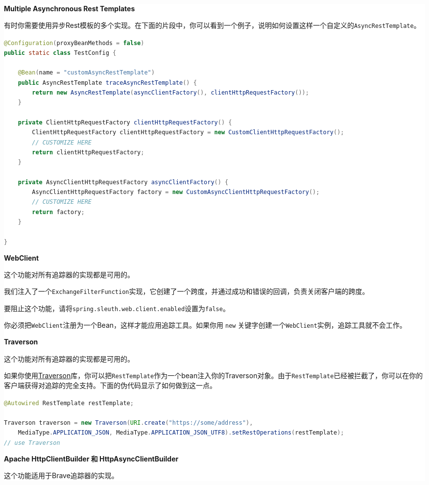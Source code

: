 **Multiple Asynchronous Rest Templates**

有时你需要使用异步Rest模板的多个实现。在下面的片段中，你可以看到一个例子，说明如何设置这样一个自定义的`AsyncRestTemplate`。

```java
@Configuration(proxyBeanMethods = false)
public static class TestConfig {

    @Bean(name = "customAsyncRestTemplate")
    public AsyncRestTemplate traceAsyncRestTemplate() {
        return new AsyncRestTemplate(asyncClientFactory(), clientHttpRequestFactory());
    }

    private ClientHttpRequestFactory clientHttpRequestFactory() {
        ClientHttpRequestFactory clientHttpRequestFactory = new CustomClientHttpRequestFactory();
        // CUSTOMIZE HERE
        return clientHttpRequestFactory;
    }

    private AsyncClientHttpRequestFactory asyncClientFactory() {
        AsyncClientHttpRequestFactory factory = new CustomAsyncClientHttpRequestFactory();
        // CUSTOMIZE HERE
        return factory;
    }

}
```

**WebClient**

这个功能对所有追踪器的实现都是可用的。

我们注入了一个`ExchangeFilterFunction`实现，它创建了一个跨度，并通过成功和错误的回调，负责关闭客户端的跨度。

要阻止这个功能，请将`spring.sleuth.web.client.enabled`设置为`false`。

你必须把`WebClient`注册为一个Bean，这样才能应用追踪工具。如果你用 `new` 关键字创建一个`WebClient`实例，追踪工具就不会工作。

**Traverson**

这个功能对所有追踪器的实现都是可用的。

如果你使用[Traverson](https://docs.spring.io/spring-hateoas/docs/current/reference/html/#client.traverson)库，你可以把`RestTemplate`作为一个bean注入你的Traverson对象。由于`RestTemplate`已经被拦截了，你可以在你的客户端获得对追踪的完全支持。下面的伪代码显示了如何做到这一点。

```java
@Autowired RestTemplate restTemplate;

Traverson traverson = new Traverson(URI.create("https://some/address"),
    MediaType.APPLICATION_JSON, MediaType.APPLICATION_JSON_UTF8).setRestOperations(restTemplate);
// use Traverson
```

**Apache HttpClientBuilder 和 HttpAsyncClientBuilder**

这个功能适用于Brave追踪器的实现。
